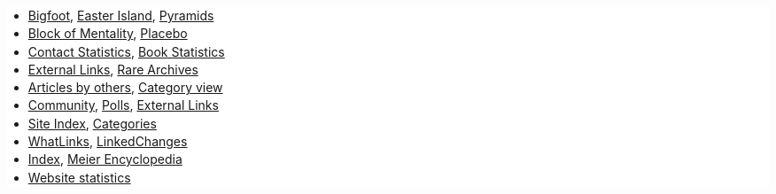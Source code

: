   * [Bigfoot](https://www.futureofmankind.co.uk/Billy_Meier/</Billy_Meier/Bigfoot_or_Sasquatch> "Bigfoot or Sasquatch"), [Easter Island](https://www.futureofmankind.co.uk/Billy_Meier/</Billy_Meier/Easter_Island> "Easter Island"), [Pyramids](https://www.futureofmankind.co.uk/Billy_Meier/</Billy_Meier/The_Great_Pyramid> "The Great Pyramid")
  * [Block of Mentality](https://www.futureofmankind.co.uk/Billy_Meier/</Billy_Meier/The_Block_of_Mentality> "The Block of Mentality"), [Placebo](https://www.futureofmankind.co.uk/Billy_Meier/</Billy_Meier/Placebo> "Placebo")
  * [Contact Statistics](https://www.futureofmankind.co.uk/Billy_Meier/</Billy_Meier/Contact_Statistics> "Contact Statistics"), [Book Statistics](https://www.futureofmankind.co.uk/Billy_Meier/</Billy_Meier/Contact_Statistics#Book_Statistics> "Contact Statistics")
  * [External Links](https://www.futureofmankind.co.uk/Billy_Meier/</Billy_Meier/External_Links> "External Links"), [Rare Archives](https://www.futureofmankind.co.uk/Billy_Meier/</Billy_Meier/Rare_Archives> "Rare Archives")
  * [Articles by others](https://www.futureofmankind.co.uk/Billy_Meier/</Billy_Meier/Articles_by_others> "Articles by others"), [Category view](https://www.futureofmankind.co.uk/Billy_Meier/</Billy_Meier/Category:Articles_by_others> "Category:Articles by others")
  * [Community](https://www.futureofmankind.co.uk/Billy_Meier/</Billy_Meier/Future_Of_Mankind:Community_portal> "Future Of Mankind:Community portal"), [Polls](https://www.futureofmankind.co.uk/Billy_Meier/</Billy_Meier/Polls> "Polls"), [External Links](https://www.futureofmankind.co.uk/Billy_Meier/</Billy_Meier/External_Links> "External Links")
  * [Site Index](https://www.futureofmankind.co.uk/Billy_Meier/</Billy_Meier/Special:AllPages> "Special:AllPages"), [Categories](https://www.futureofmankind.co.uk/Billy_Meier/</Billy_Meier/Special:Categories> "Special:Categories")
  * [WhatLinks](https://www.futureofmankind.co.uk/Billy_Meier/</Billy_Meier/Special:WhatLinksHere> "Special:WhatLinksHere"), [LinkedChanges](https://www.futureofmankind.co.uk/Billy_Meier/</Billy_Meier/Special:RecentChangesLinked> "Special:RecentChangesLinked")
  * [Index](https://www.futureofmankind.co.uk/Billy_Meier/</Billy_Meier/Contact_Report_Index> "Contact Report Index"), [Meier Encyclopedia](https://www.futureofmankind.co.uk/Billy_Meier/</Billy_Meier/Meier_Encyclopedia> "Meier Encyclopedia")
  * [Website statistics](https://www.futureofmankind.co.uk/Billy_Meier/</Billy_Meier/Downloads#Misc> "Downloads")
